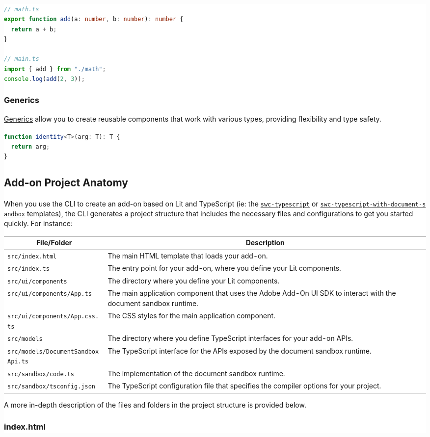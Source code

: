 ```typescript
// math.ts
export function add(a: number, b: number): number {
  return a + b;
}

// main.ts
import { add } from "./math";
console.log(add(2, 3));
```

### Generics

[Generics](https://www.typescriptlang.org/docs/handbook/2/generics.html#handbook-content) allow you to create reusable components that work with various types, providing flexibility and type safety.

```typescript
function identity<T>(arg: T): T {
  return arg;
}
```

## Add-on Project Anatomy

When you use the CLI to create an add-on based on Lit and TypeScript (ie: the [`swc-typescript`](https://github.com/adobe/create-ccweb-add-on/tree/main/packages/create-ccweb-add-on/templates/swc-typescript/template) or [`swc-typescript-with-document-sandbox`](https://github.com/adobe/create-ccweb-add-on/tree/main/packages/create-ccweb-add-on/templates/swc-typescript-with-document-sandbox/template) templates), the CLI generates a project structure that includes the necessary files and configurations to get you started quickly. For instance:

| File/Folder                        | Description                                                                                                     |
| ---------------------------------- | --------------------------------------------------------------------------------------------------------------- |
| `src/index.html`                   | The main HTML template that loads your add-on.                                                                  |
| `src/index.ts`                     | The entry point for your add-on, where you define your Lit components.                                          |
| `src/ui/components`                | The directory where you define your Lit components.                                                             |
| `src/ui/components/App.ts`         | The main application component that uses the Adobe Add-On UI SDK to interact with the document sandbox runtime. |
| `src/ui/components/App.css.ts`     | The CSS styles for the main application component.                                                              |
| `src/models`                       | The directory where you define TypeScript interfaces for your add-on APIs.                                      |
| `src/models/DocumentSandboxApi.ts` | The TypeScript interface for the APIs exposed by the document sandbox runtime.                                  |
| `src/sandbox/code.ts`              | The implementation of the document sandbox runtime.                                                             |
| `src/sandbox/tsconfig.json`        | The TypeScript configuration file that specifies the compiler options for your project.                         |

A more in-depth description of the files and folders in the project structure is provided below.

### index.html

